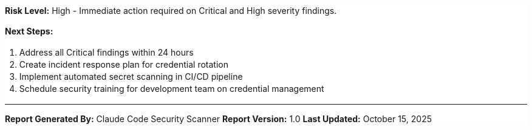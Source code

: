 **Risk Level:** High - Immediate action required on Critical and High severity findings.

**Next Steps:**
1. Address all Critical findings within 24 hours
2. Create incident response plan for credential rotation
3. Implement automated secret scanning in CI/CD pipeline
4. Schedule security training for development team on credential management

---

**Report Generated By:** Claude Code Security Scanner
**Report Version:** 1.0
**Last Updated:** October 15, 2025

